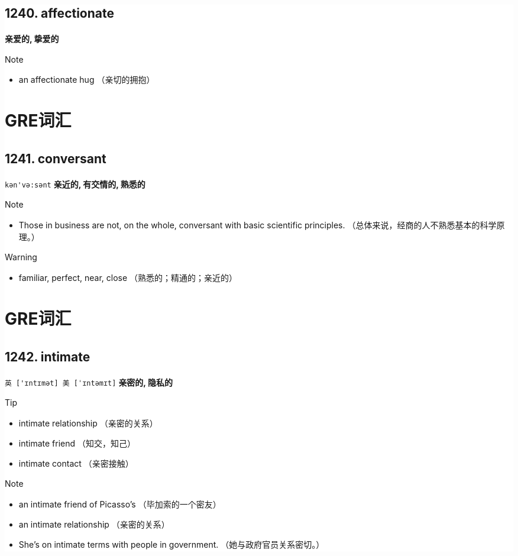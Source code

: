 ## 1240. affectionate

**亲爱的, 挚爱的**

> [!NOTE]
>
> - an affectionate hug （亲切的拥抱）
>

# GRE词汇

## 1241. conversant

`kən'və:sənt`  **亲近的, 有交情的, 熟悉的**

> [!NOTE]
>
> - Those in business are not, on the whole, conversant with basic scientific principles. （总体来说，经商的人不熟悉基本的科学原理。）
>

> [!WARNING]
>
> - familiar, perfect, near, close （熟悉的；精通的；亲近的）
>

# GRE词汇

## 1242. intimate

`英 ['ɪntɪmət] 美 [ˈɪntəmɪt]`  **亲密的, 隐私的**

> [!TIP]
>
> - intimate relationship （亲密的关系）
>
> - intimate friend （知交，知己）
>
> - intimate contact （亲密接触）
>

> [!NOTE]
>
> - an intimate friend of Picasso’s （毕加索的一个密友）
>
> - an intimate relationship （亲密的关系）
>
> - She’s on intimate terms with people in government. （她与政府官员关系密切。）
>
